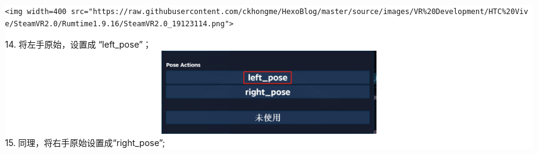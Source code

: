 	<img width=400 src="https://raw.githubusercontent.com/ckhongme/HexoBlog/master/source/images/VR%20Development/HTC%20Vive/SteamVR2.0/Rumtime1.9.16/SteamVR2.0_19123114.png">
</div>
14. 将左手原始，设置成 “left_pose”；
<div align=center>
	<img width=350 src="https://raw.githubusercontent.com/ckhongme/HexoBlog/master/source/images/VR%20Development/HTC%20Vive/SteamVR2.0/Rumtime1.9.16/SteamVR2.0_19123115.png">
</div>
15. 同理，将右手原始设置成“right_pose”;
<div align=center>
